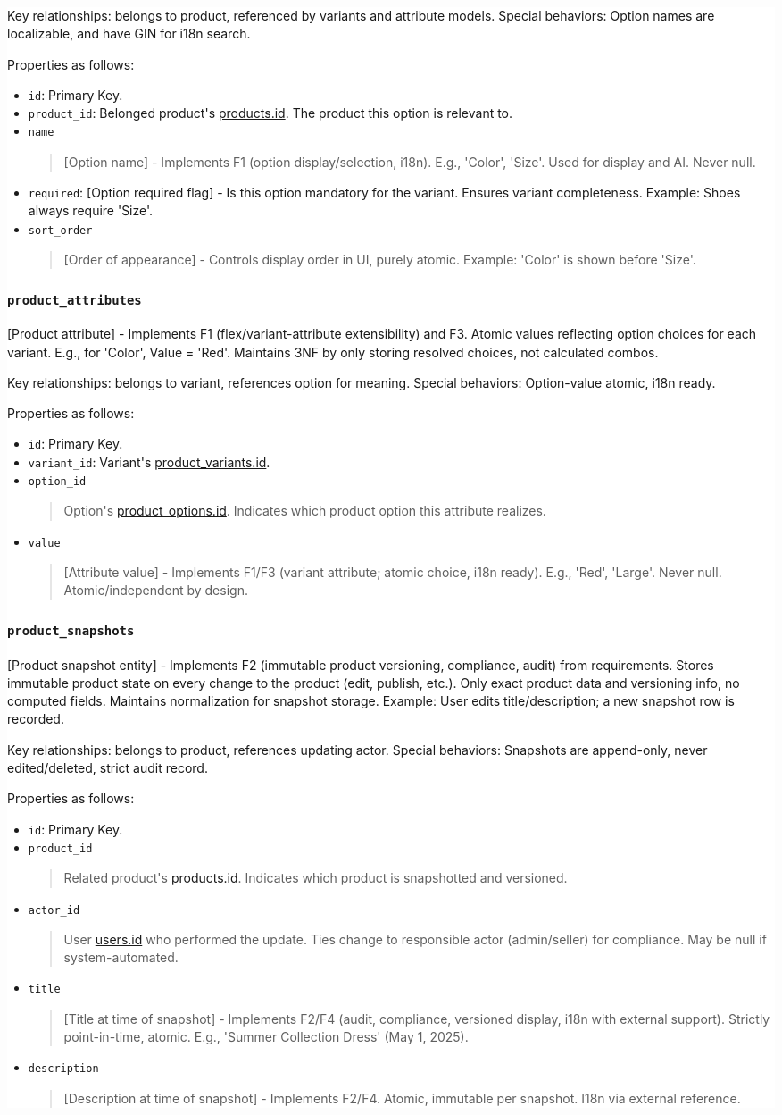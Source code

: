 Key relationships: belongs to product, referenced by variants and attribute models.
Special behaviors: Option names are localizable, and have GIN for i18n search.

Properties as follows:

- `id`: Primary Key.
- `product_id`: Belonged product's [products.id](#products). The product this option is relevant to.
- `name`
  > [Option name] - Implements F1 (option display/selection, i18n).
  > E.g., 'Color', 'Size'. Used for display and AI.
  > Never null.
- `required`: [Option required flag] - Is this option mandatory for the variant. Ensures variant completeness. Example: Shoes always require 'Size'.
- `sort_order`
  > [Order of appearance] - Controls display order in UI, purely atomic.
  > Example: 'Color' is shown before 'Size'.

### `product_attributes`

[Product attribute] - Implements F1 (flex/variant-attribute extensibility) and F3.
Atomic values reflecting option choices for each variant. E.g., for 'Color', Value = 'Red'. Maintains 3NF by only storing resolved choices, not calculated combos.

Key relationships: belongs to variant, references option for meaning.
Special behaviors: Option-value atomic, i18n ready.

Properties as follows:

- `id`: Primary Key.
- `variant_id`: Variant's [product_variants.id](#product_variants).
- `option_id`
  > Option's [product_options.id](#product_options).
  > Indicates which product option this attribute realizes.
- `value`
  > [Attribute value] - Implements F1/F3 (variant attribute; atomic choice, i18n ready).
  > E.g., 'Red', 'Large'. Never null.
  > Atomic/independent by design.

### `product_snapshots`

[Product snapshot entity] - Implements F2 (immutable product versioning, compliance, audit) from requirements.
Stores immutable product state on every change to the product (edit, publish, etc.). Only exact product data and versioning info, no computed fields. Maintains normalization for snapshot storage. Example: User edits title/description; a new snapshot row is recorded.

Key relationships: belongs to product, references updating actor.
Special behaviors: Snapshots are append-only, never edited/deleted, strict audit record.

Properties as follows:

- `id`: Primary Key.
- `product_id`
  > Related product's [products.id](#products).
  > Indicates which product is snapshotted and versioned.
- `actor_id`
  > User [users.id](#users) who performed the update. Ties change to responsible actor (admin/seller) for compliance.
  > May be null if system-automated.
- `title`
  > [Title at time of snapshot] - Implements F2/F4 (audit, compliance, versioned display, i18n with external support).
  > Strictly point-in-time, atomic.
  > E.g., 'Summer Collection Dress' (May 1, 2025).
- `description`
  > [Description at time of snapshot] - Implements F2/F4.
  > Atomic, immutable per snapshot. I18n via external reference.